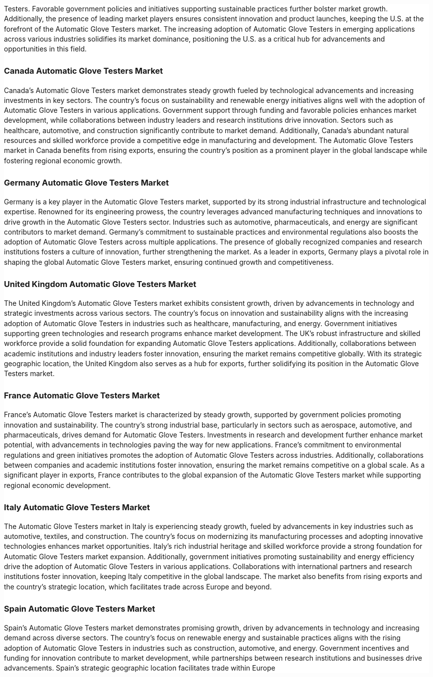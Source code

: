 Testers. Favorable government policies and initiatives supporting sustainable practices further bolster market growth. Additionally, the presence of leading market players ensures consistent innovation and product launches, keeping the U.S. at the forefront of the Automatic Glove Testers market. The increasing adoption of Automatic Glove Testers in emerging applications across various industries solidifies its market dominance, positioning the U.S. as a critical hub for advancements and opportunities in this field.</p><h3>Canada Automatic Glove Testers Market</h3><p>Canada&rsquo;s Automatic Glove Testers market demonstrates steady growth fueled by technological advancements and increasing investments in key sectors. The country&rsquo;s focus on sustainability and renewable energy initiatives aligns well with the adoption of Automatic Glove Testers in various applications. Government support through funding and favorable policies enhances market development, while collaborations between industry leaders and research institutions drive innovation. Sectors such as healthcare, automotive, and construction significantly contribute to market demand. Additionally, Canada&rsquo;s abundant natural resources and skilled workforce provide a competitive edge in manufacturing and development. The Automatic Glove Testers market in Canada benefits from rising exports, ensuring the country&rsquo;s position as a prominent player in the global landscape while fostering regional economic growth.</p><h3>Germany Automatic Glove Testers Market</h3><p>Germany is a key player in the Automatic Glove Testers market, supported by its strong industrial infrastructure and technological expertise. Renowned for its engineering prowess, the country leverages advanced manufacturing techniques and innovations to drive growth in the Automatic Glove Testers sector. Industries such as automotive, pharmaceuticals, and energy are significant contributors to market demand. Germany&rsquo;s commitment to sustainable practices and environmental regulations also boosts the adoption of Automatic Glove Testers across multiple applications. The presence of globally recognized companies and research institutions fosters a culture of innovation, further strengthening the market. As a leader in exports, Germany plays a pivotal role in shaping the global Automatic Glove Testers market, ensuring continued growth and competitiveness.</p><h3>United Kingdom Automatic Glove Testers Market</h3><p>The United Kingdom&rsquo;s Automatic Glove Testers market exhibits consistent growth, driven by advancements in technology and strategic investments across various sectors. The country&rsquo;s focus on innovation and sustainability aligns with the increasing adoption of Automatic Glove Testers in industries such as healthcare, manufacturing, and energy. Government initiatives supporting green technologies and research programs enhance market development. The UK&rsquo;s robust infrastructure and skilled workforce provide a solid foundation for expanding Automatic Glove Testers applications. Additionally, collaborations between academic institutions and industry leaders foster innovation, ensuring the market remains competitive globally. With its strategic geographic location, the United Kingdom also serves as a hub for exports, further solidifying its position in the Automatic Glove Testers market.</p><h3>France Automatic Glove Testers Market</h3><p>France&rsquo;s Automatic Glove Testers market is characterized by steady growth, supported by government policies promoting innovation and sustainability. The country&rsquo;s strong industrial base, particularly in sectors such as aerospace, automotive, and pharmaceuticals, drives demand for Automatic Glove Testers. Investments in research and development further enhance market potential, with advancements in technologies paving the way for new applications. France&rsquo;s commitment to environmental regulations and green initiatives promotes the adoption of Automatic Glove Testers across industries. Additionally, collaborations between companies and academic institutions foster innovation, ensuring the market remains competitive on a global scale. As a significant player in exports, France contributes to the global expansion of the Automatic Glove Testers market while supporting regional economic development.</p><h3>Italy Automatic Glove Testers Market</h3><p>The Automatic Glove Testers market in Italy is experiencing steady growth, fueled by advancements in key industries such as automotive, textiles, and construction. The country&rsquo;s focus on modernizing its manufacturing processes and adopting innovative technologies enhances market opportunities. Italy&rsquo;s rich industrial heritage and skilled workforce provide a strong foundation for Automatic Glove Testers market expansion. Additionally, government initiatives promoting sustainability and energy efficiency drive the adoption of Automatic Glove Testers in various applications. Collaborations with international partners and research institutions foster innovation, keeping Italy competitive in the global landscape. The market also benefits from rising exports and the country&rsquo;s strategic location, which facilitates trade across Europe and beyond.</p><h3>Spain Automatic Glove Testers Market</h3><p>Spain&rsquo;s Automatic Glove Testers market demonstrates promising growth, driven by advancements in technology and increasing demand across diverse sectors. The country&rsquo;s focus on renewable energy and sustainable practices aligns with the rising adoption of Automatic Glove Testers in industries such as construction, automotive, and energy. Government incentives and funding for innovation contribute to market development, while partnerships between research institutions and businesses drive advancements. Spain&rsquo;s strategic geographic location facilitates trade within Europe
